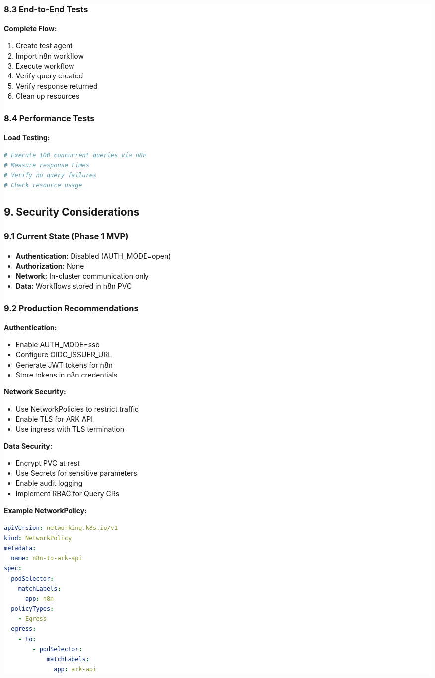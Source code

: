 ### 8.3 End-to-End Tests

**Complete Flow:**
1. Create test agent
2. Import n8n workflow
3. Execute workflow
4. Verify query created
5. Verify response returned
6. Clean up resources

### 8.4 Performance Tests

**Load Testing:**
```bash
# Execute 100 concurrent queries via n8n
# Measure response times
# Verify no query failures
# Check resource usage
```

## 9. Security Considerations

### 9.1 Current State (Phase 1 MVP)

- **Authentication:** Disabled (AUTH_MODE=open)
- **Authorization:** None
- **Network:** In-cluster communication only
- **Data:** Workflows stored in n8n PVC

### 9.2 Production Recommendations

**Authentication:**
- Enable AUTH_MODE=sso
- Configure OIDC_ISSUER_URL
- Generate JWT tokens for n8n
- Store tokens in n8n credentials

**Network Security:**
- Use NetworkPolicies to restrict traffic
- Enable TLS for ARK API
- Use ingress with TLS termination

**Data Security:**
- Encrypt PVC at rest
- Use Secrets for sensitive parameters
- Enable audit logging
- Implement RBAC for Query CRs

**Example NetworkPolicy:**
```yaml
apiVersion: networking.k8s.io/v1
kind: NetworkPolicy
metadata:
  name: n8n-to-ark-api
spec:
  podSelector:
    matchLabels:
      app: n8n
  policyTypes:
    - Egress
  egress:
    - to:
        - podSelector:
            matchLabels:
              app: ark-api
```